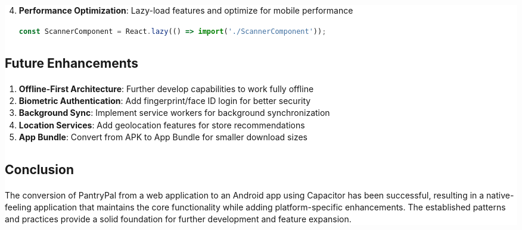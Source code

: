 4. **Performance Optimization**: Lazy-load features and optimize for mobile performance
   ```typescript
   const ScannerComponent = React.lazy(() => import('./ScannerComponent'));
   ```

## Future Enhancements

1. **Offline-First Architecture**: Further develop capabilities to work fully offline
2. **Biometric Authentication**: Add fingerprint/face ID login for better security
3. **Background Sync**: Implement service workers for background synchronization
4. **Location Services**: Add geolocation features for store recommendations
5. **App Bundle**: Convert from APK to App Bundle for smaller download sizes

## Conclusion

The conversion of PantryPal from a web application to an Android app using Capacitor has been successful, resulting in a native-feeling application that maintains the core functionality while adding platform-specific enhancements. The established patterns and practices provide a solid foundation for further development and feature expansion.